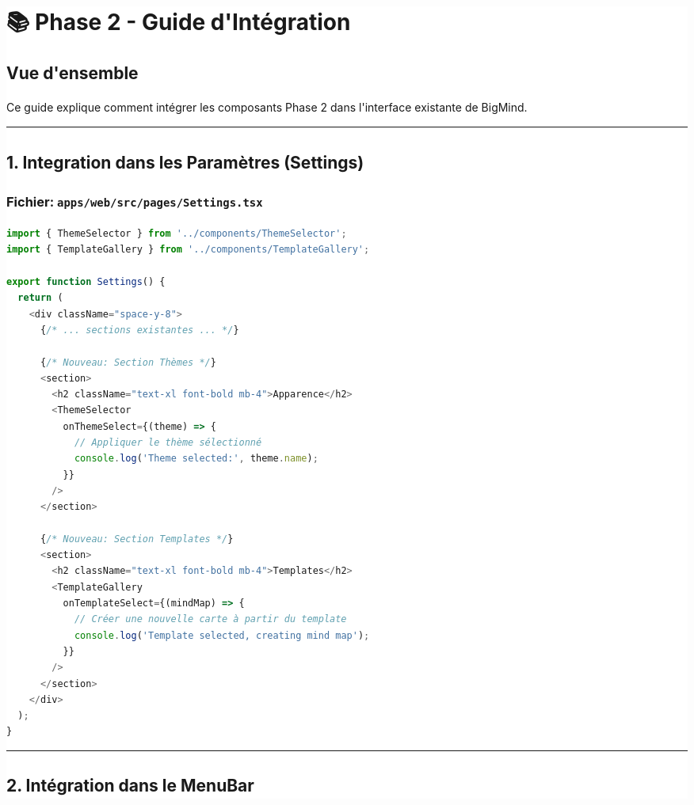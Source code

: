 # 📚 Phase 2 - Guide d'Intégration

## Vue d'ensemble

Ce guide explique comment intégrer les composants Phase 2 dans l'interface existante de BigMind.

---

## 1. Integration dans les Paramètres (Settings)

### Fichier: `apps/web/src/pages/Settings.tsx`

```typescript
import { ThemeSelector } from '../components/ThemeSelector';
import { TemplateGallery } from '../components/TemplateGallery';

export function Settings() {
  return (
    <div className="space-y-8">
      {/* ... sections existantes ... */}

      {/* Nouveau: Section Thèmes */}
      <section>
        <h2 className="text-xl font-bold mb-4">Apparence</h2>
        <ThemeSelector
          onThemeSelect={(theme) => {
            // Appliquer le thème sélectionné
            console.log('Theme selected:', theme.name);
          }}
        />
      </section>

      {/* Nouveau: Section Templates */}
      <section>
        <h2 className="text-xl font-bold mb-4">Templates</h2>
        <TemplateGallery
          onTemplateSelect={(mindMap) => {
            // Créer une nouvelle carte à partir du template
            console.log('Template selected, creating mind map');
          }}
        />
      </section>
    </div>
  );
}
```

---

## 2. Intégration dans le MenuBar
